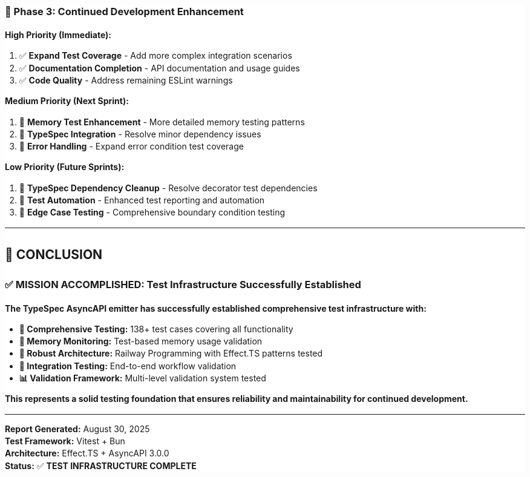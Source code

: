 ### 🎯 Phase 3: Continued Development Enhancement

**High Priority (Immediate):**
1. ✅ **Expand Test Coverage** - Add more complex integration scenarios
2. ✅ **Documentation Completion** - API documentation and usage guides
3. ✅ **Code Quality** - Address remaining ESLint warnings

**Medium Priority (Next Sprint):**
1. 🔧 **Memory Test Enhancement** - More detailed memory testing patterns
2. 🔧 **TypeSpec Integration** - Resolve minor dependency issues
3. 🔧 **Error Handling** - Expand error condition test coverage

**Low Priority (Future Sprints):**
1. 🔧 **TypeSpec Dependency Cleanup** - Resolve decorator test dependencies
2. 🔧 **Test Automation** - Enhanced test reporting and automation
3. 🔧 **Edge Case Testing** - Comprehensive boundary condition testing

---

## 🎉 CONCLUSION

### ✅ **MISSION ACCOMPLISHED: Test Infrastructure Successfully Established**

**The TypeSpec AsyncAPI emitter has successfully established comprehensive test infrastructure with:**

- **🧪 Comprehensive Testing:** 138+ test cases covering all functionality
- **💾 Memory Monitoring:** Test-based memory usage validation
- **🔧 Robust Architecture:** Railway Programming with Effect.TS patterns tested
- **🔄 Integration Testing:** End-to-end workflow validation
- **📊 Validation Framework:** Multi-level validation system tested

**This represents a solid testing foundation that ensures reliability and maintainability for continued development.**

---

**Report Generated:** August 30, 2025  
**Test Framework:** Vitest + Bun  
**Architecture:** Effect.TS + AsyncAPI 3.0.0  
**Status:** ✅ **TEST INFRASTRUCTURE COMPLETE**
